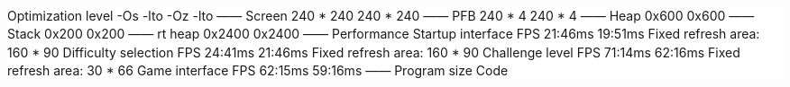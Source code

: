   <tr>
    <th> Optimization level </th>
    <td style="text-align:center"> -Os -lto </td>
    <td style="text-align:center"> -Oz -lto </td>
    <td style="text-align:center"> —— </td>
  </tr>
  <tr>
    <th> Screen </th>
    <td style="text-align:center"> 240 * 240 </td>
    <td style="text-align:center"> 240 * 240 </td>
    <td style="text-align:center"> —— </td>
  </tr>
  <tr>
    <th> PFB </th>
    <td style="text-align:center"> 240 * 4 </td>
    <td style="text-align:center"> 240 * 4 </td>
    <td style="text-align:center"> —— </td>
  </tr>
  <tr>
    <th> Heap </th>
    <td style="text-align:center"> 0x600 </td>
    <td style="text-align:center"> 0x600 </td>
    <td style="text-align:center"> —— </td>
  </tr>
  <tr>
    <th> Stack </th>
    <td style="text-align:center"> 0x200 </td>
    <td style="text-align:center"> 0x200 </td>
    <td style="text-align:center"> —— </td>
  </tr>
  <tr>
    <th> rt heap </th>
    <td style="text-align:center"> 0x2400 </td>
    <td style="text-align:center"> 0x2400 </td>
    <td style="text-align:center"> —— </td>
  </tr>
  <tr>
    <th rowspan="4"> Performance </th>
    <th> Startup interface FPS </th>
    <td style="text-align:center"> 21:46ms </td>
    <td style="text-align:center"> 19:51ms </td>
    <td style="text-align:center"> Fixed refresh area: 160 * 90 </td>
  </tr>
  <tr>
    <th> Difficulty selection FPS </th>
    <td style="text-align:center"> 24:41ms </td>
    <td style="text-align:center"> 21:46ms </td>
    <td style="text-align:center"> Fixed refresh area: 160 * 90 </td>
  </tr>
  <tr>
    <th> Challenge level FPS </th>
    <td style="text-align:center"> 71:14ms </td>
    <td style="text-align:center"> 62:16ms </td>
    <td style="text-align:center"> Fixed refresh area: 30 * 66 </td>
  </tr>
  <tr>
    <th> Game interface FPS </th>
    <td style="text-align:center"> 62:15ms </td>
    <td style="text-align:center"> 59:16ms </td>
    <td style="text-align:center"> —— </td>
  </tr>
  <tr>
    <th rowspan="4"> Program size </th>
    <th> Code </th>